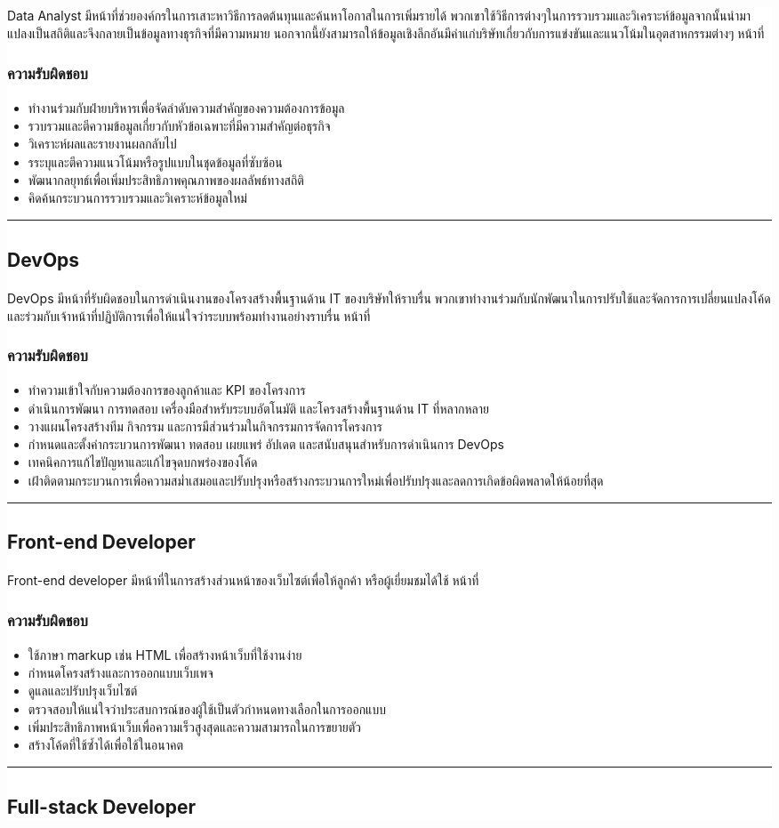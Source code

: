 Data Analyst มีหน้าที่ช่วยองค์กรในการเสาะหาวิธีการลดต้นทุนและค้นหาโอกาสในการเพิ่มรายได้ พวกเขาใช้วิธีการต่างๆในการรวบรวมและวิเคราะห์ข้อมูลจากนั้นนำมาแปลงเป็นสถิติและจึงกลายเป็นข้อมูลทางธุรกิจที่มีความหมาย นอกจากนี้ยังสามารถให้ข้อมูลเชิงลึกอันมีค่าแก่บริษัทเกี่ยวกับการแข่งขันและแนวโน้มในอุตสาหกรรมต่างๆ หน้าที่

### ความรับผิดชอบ

- ทำงานร่วมกับฝ่ายบริหารเพื่อจัดลำดับความสำคัญของความต้องการข้อมูล
- รวบรวมและตีความข้อมูลเกี่ยวกับหัวข้อเฉพาะที่มีความสำคัญต่อธุรกิจ
- วิเคราะห์ผลและรายงานผลกลับไป
- รระบุและตีความแนวโน้มหรือรูปแบบในชุดข้อมูลที่ซับซ้อน
- พัฒนากลยุทธ์เพื่อเพิ่มประสิทธิภาพคุณภาพของผลลัพธ์ทางสถิติ
- คิดค้นกระบวนการรวบรวมและวิเคราะห์ข้อมูลใหม่

---

## DevOps

DevOps มีหน้าที่รับผิดชอบในการดำเนินงานของโครงสร้างพื้นฐานด้าน IT ของบริษัทให้ราบรื่น พวกเขาทำงานร่วมกับนักพัฒนาในการปรับใช้และจัดการการเปลี่ยนแปลงโค้ด และร่วมกับเจ้าหน้าที่ปฏิบัติการเพื่อให้แน่ใจว่าระบบพร้อมทำงานอย่างราบรื่น หน้าที่

### ความรับผิดชอบ

- ทำความเข้าใจกับความต้องการของลูกค้าและ KPI ของโครงการ
- ดำเนินการพัฒนา การทดสอบ เครื่องมือสำหรับระบบอัตโนมัติ และโครงสร้างพื้นฐานด้าน IT ที่หลากหลาย
- วางแผนโครงสร้างทีม กิจกรรม และการมีส่วนร่วมในกิจกรรมการจัดการโครงการ
- กำหนดและตั้งค่ากระบวนการพัฒนา ทดสอบ เผยแพร่ อัปเดต และสนับสนุนสำหรับการดำเนินการ DevOps
- เทคนิคการแก้ไขปัญหาและแก้ไขจุดบกพร่องของโค้ด
- เฝ้าติดตามกระบวนการเพื่อความสม่ำเสมอและปรับปรุงหรือสร้างกระบวนการใหม่เพื่อปรับปรุงและลดการเกิดข้อผิดพลาดให้น้อยที่สุด

---

## Front-end Developer

Front-end developer มีหน้าที่ในการสร้างส่วนหน้าของเว็บไซต์เพื่อให้ลูกค้า หรือผู้เยี่ยมชมได้ใช้ หน้าที่

### ความรับผิดชอบ

- ใช้ภาษา markup เช่น HTML เพื่อสร้างหน้าเว็บที่ใช้งานง่าย
- กำหนดโครงสร้างและการออกแบบเว็บเพจ
- ดูแลและปรับปรุงเว็บไซต์
- ตรวจสอบให้แน่ใจว่าประสบการณ์ของผู้ใช้เป็นตัวกำหนดทางเลือกในการออกแบบ
- เพิ่มประสิทธิภาพหน้าเว็บเพื่อความเร็วสูงสุดและความสามารถในการขยายตัว
- สร้างโค้ดที่ใช้ซ้ำได้เพื่อใช้ในอนาคต

---

## Full-stack Developer
